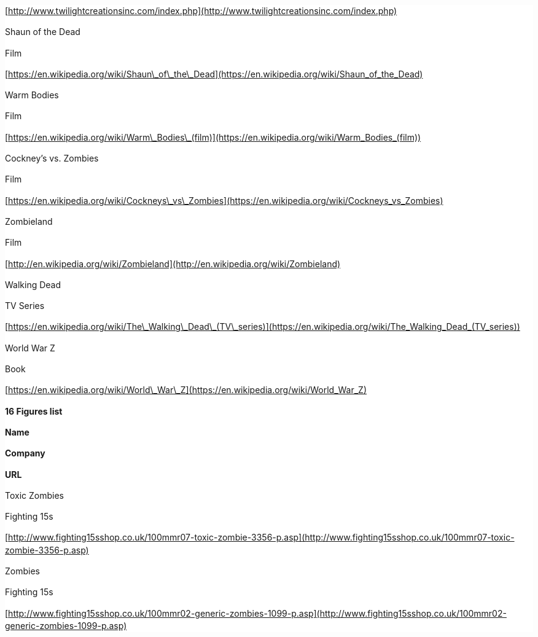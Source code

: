 [http://www.twilightcreationsinc.com/index.php](http://www.twilightcreationsinc.com/index.php)

Shaun of the Dead

Film

[https://en.wikipedia.org/wiki/Shaun\_of\_the\_Dead](https://en.wikipedia.org/wiki/Shaun_of_the_Dead)

Warm Bodies

Film

[https://en.wikipedia.org/wiki/Warm\_Bodies\_(film)](https://en.wikipedia.org/wiki/Warm_Bodies_(film))

Cockney’s vs. Zombies

Film

[https://en.wikipedia.org/wiki/Cockneys\_vs\_Zombies](https://en.wikipedia.org/wiki/Cockneys_vs_Zombies)

Zombieland

Film

[http://en.wikipedia.org/wiki/Zombieland](http://en.wikipedia.org/wiki/Zombieland)

Walking Dead

TV Series

[https://en.wikipedia.org/wiki/The\_Walking\_Dead\_(TV\_series)](https://en.wikipedia.org/wiki/The_Walking_Dead_(TV_series))

World War Z

Book

[https://en.wikipedia.org/wiki/World\_War\_Z](https://en.wikipedia.org/wiki/World_War_Z)

**16 Figures list**

**Name**

**Company**

**URL**

Toxic Zombies

Fighting 15s

[http://www.fighting15sshop.co.uk/100mmr07-toxic-zombie-3356-p.asp](http://www.fighting15sshop.co.uk/100mmr07-toxic-zombie-3356-p.asp)

Zombies

Fighting 15s

[http://www.fighting15sshop.co.uk/100mmr02-generic-zombies-1099-p.asp](http://www.fighting15sshop.co.uk/100mmr02-generic-zombies-1099-p.asp)
